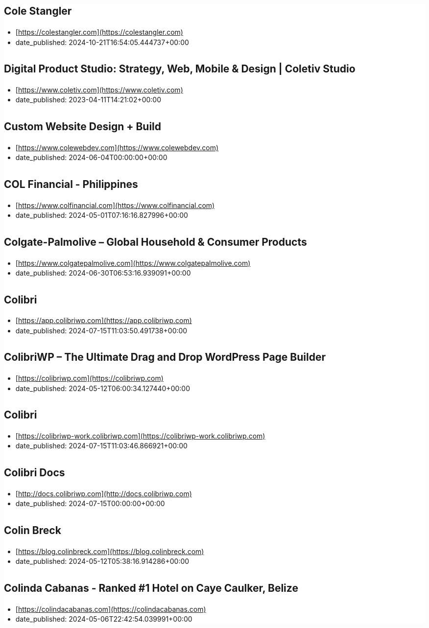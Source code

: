  ## Cole Stangler
 - [https://colestangler.com](https://colestangler.com)
 - date_published: 2024-10-21T16:54:05.444737+00:00

 ## Digital Product Studio: Strategy, Web, Mobile & Design | Coletiv Studio
 - [https://www.coletiv.com](https://www.coletiv.com)
 - date_published: 2023-04-11T14:21:02+00:00

 ## Custom Website Design + Build
 - [https://www.colewebdev.com](https://www.colewebdev.com)
 - date_published: 2024-06-04T00:00:00+00:00

 ## COL Financial - Philippines
 - [https://www.colfinancial.com](https://www.colfinancial.com)
 - date_published: 2024-05-01T07:16:16.827996+00:00

 ## Colgate-Palmolive – Global Household & Consumer Products
 - [https://www.colgatepalmolive.com](https://www.colgatepalmolive.com)
 - date_published: 2024-06-30T06:53:16.939091+00:00

 ## Colibri
 - [https://app.colibriwp.com](https://app.colibriwp.com)
 - date_published: 2024-07-15T11:03:50.491738+00:00

 ## ColibriWP – The Ultimate Drag and Drop WordPress Page Builder
 - [https://colibriwp.com](https://colibriwp.com)
 - date_published: 2024-05-12T06:00:34.127440+00:00

 ## Colibri
 - [https://colibriwp-work.colibriwp.com](https://colibriwp-work.colibriwp.com)
 - date_published: 2024-07-15T11:03:46.866921+00:00

 ## Colibri Docs
 - [http://docs.colibriwp.com](http://docs.colibriwp.com)
 - date_published: 2024-07-15T00:00:00+00:00

 ## Colin Breck
 - [https://blog.colinbreck.com](https://blog.colinbreck.com)
 - date_published: 2024-05-12T05:38:16.914286+00:00

 ## Colinda Cabanas - Ranked #1 Hotel on Caye Caulker, Belize
 - [https://colindacabanas.com](https://colindacabanas.com)
 - date_published: 2024-05-06T22:42:54.039991+00:00
